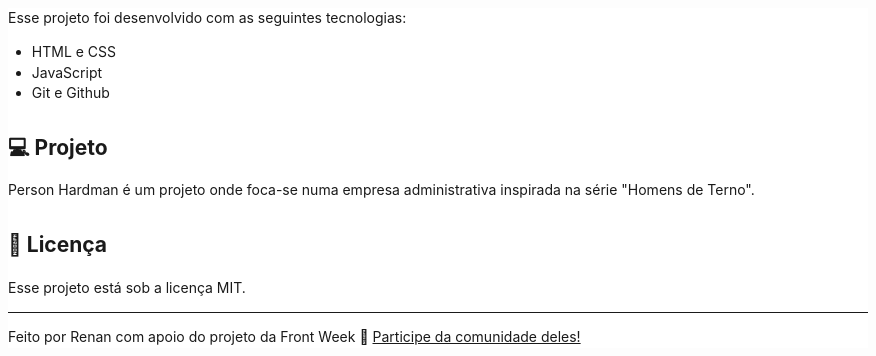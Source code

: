 Esse projeto foi desenvolvido com as seguintes tecnologias:

- HTML e CSS
- JavaScript
- Git e Github

## 💻 Projeto

Person Hardman é um projeto onde foca-se numa empresa administrativa inspirada na série "Homens de Terno".

## :memo: Licença

Esse projeto está sob a licença MIT.

---

Feito por Renan com apoio do projeto da Front Week :wave: [Participe da comunidade deles!](https://discord.gg/69H2SDRbH3)